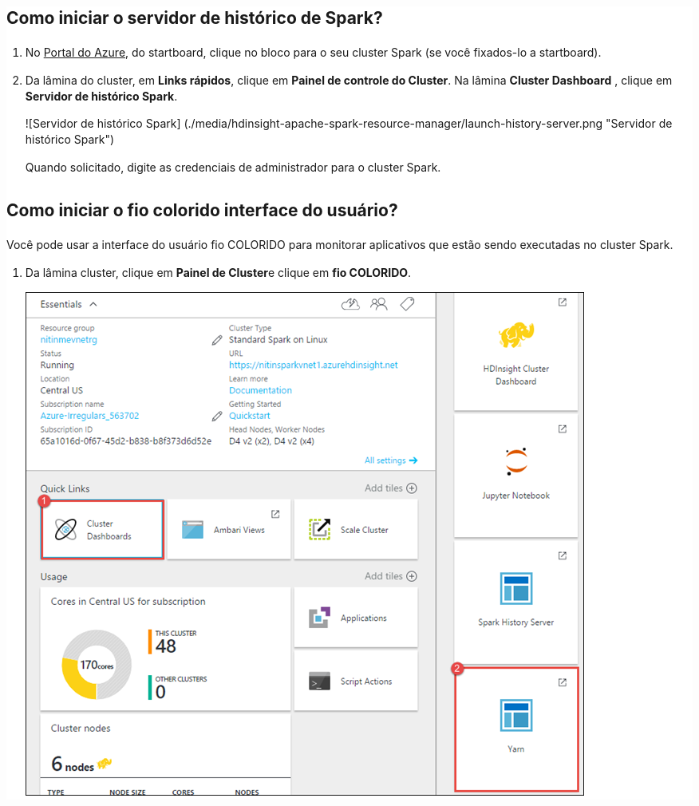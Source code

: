 ## <a name="how-do-i-launch-the-spark-history-server"></a>Como iniciar o servidor de histórico de Spark?

1. No [Portal do Azure](https://portal.azure.com/), do startboard, clique no bloco para o seu cluster Spark (se você fixados-lo a startboard).

2. Da lâmina do cluster, em **Links rápidos**, clique em **Painel de controle do Cluster**. Na lâmina **Cluster Dashboard** , clique em **Servidor de histórico Spark**.

    ![Servidor de histórico Spark] (./media/hdinsight-apache-spark-resource-manager/launch-history-server.png "Servidor de histórico Spark")

    Quando solicitado, digite as credenciais de administrador para o cluster Spark.


## <a name="how-do-i-launch-the-yarn-ui"></a>Como iniciar o fio colorido interface do usuário?

Você pode usar a interface do usuário fio COLORIDO para monitorar aplicativos que estão sendo executadas no cluster Spark. 

1. Da lâmina cluster, clique em **Painel de Cluster**e clique em **fio COLORIDO**.

    ![Inicie a interface de usuário de fio COLORIDO](./media/hdinsight-apache-spark-resource-manager/launch-yarn-ui.png)


[hdinsight-versions]: hdinsight-component-versioning.md
[hdinsight-upload-data]: hdinsight-upload-data.md
[hdinsight-storage]: hdinsight-hadoop-use-blob-storage.md
[azure-purchase-options]: http://azure.microsoft.com/pricing/purchase-options/
[azure-member-offers]: http://azure.microsoft.com/pricing/member-offers/
[azure-free-trial]: http://azure.microsoft.com/pricing/free-trial/
[azure-management-portal]: https://manage.windowsazure.com/
[azure-create-storageaccount]: storage-create-storage-account.md 
